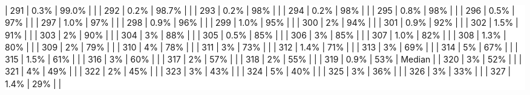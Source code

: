 | 291 | 0.3% | 99.0% |  |
| 292 | 0.2% | 98.7% |  |
| 293 | 0.2% | 98% |  |
| 294 | 0.2% | 98% |  |
| 295 | 0.8% | 98% |  |
| 296 | 0.5% | 97% |  |
| 297 | 1.0% | 97% |  |
| 298 | 0.9% | 96% |  |
| 299 | 1.0% | 95% |  |
| 300 | 2% | 94% |  |
| 301 | 0.9% | 92% |  |
| 302 | 1.5% | 91% |  |
| 303 | 2% | 90% |  |
| 304 | 3% | 88% |  |
| 305 | 0.5% | 85% |  |
| 306 | 3% | 85% |  |
| 307 | 1.0% | 82% |  |
| 308 | 1.3% | 80% |  |
| 309 | 2% | 79% |  |
| 310 | 4% | 78% |  |
| 311 | 3% | 73% |  |
| 312 | 1.4% | 71% |  |
| 313 | 3% | 69% |  |
| 314 | 5% | 67% |  |
| 315 | 1.5% | 61% |  |
| 316 | 3% | 60% |  |
| 317 | 2% | 57% |  |
| 318 | 2% | 55% |  |
| 319 | 0.9% | 53% | Median |
| 320 | 3% | 52% |  |
| 321 | 4% | 49% |  |
| 322 | 2% | 45% |  |
| 323 | 3% | 43% |  |
| 324 | 5% | 40% |  |
| 325 | 3% | 36% |  |
| 326 | 3% | 33% |  |
| 327 | 1.4% | 29% |  |